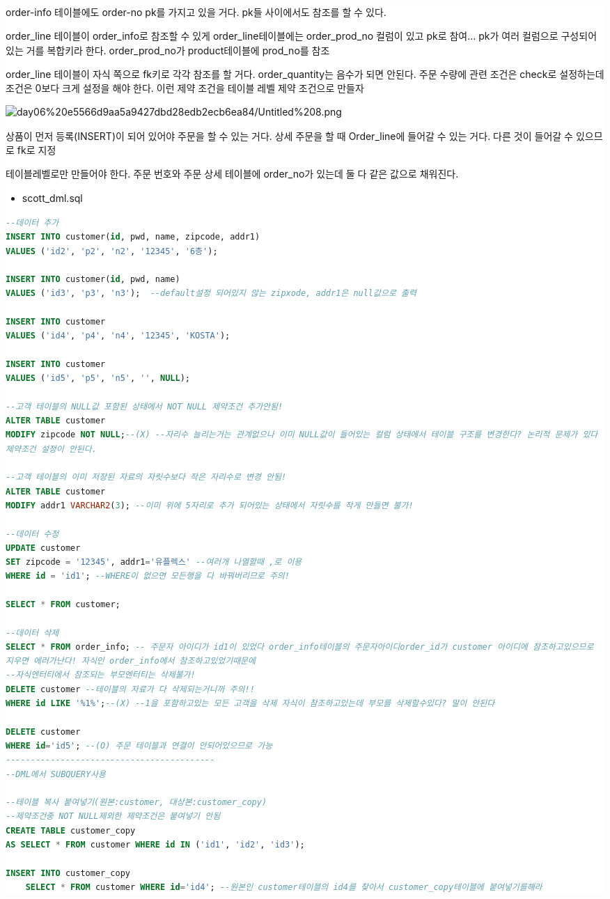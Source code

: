 order-info 테이블에도 order-no pk를 가지고 있을 거다. pk들 사이에서도 참조를 할 수 있다.

order_line 테이블이 order_info로 참조할 수 있게 order_line테이블에는 order_prod_no 컬럼이 있고 pk로 참여... pk가 여러 컬럼으로 구성되어 있는 거를 복합키라 한다.  order_prod_no가 product테이블에 prod_no를 참조

order_line 테이블이 자식 쪽으로 fk키로 각각 참조를 할 거다. order_quantity는 음수가 되면 안된다. 주문 수량에 관련 조건은 check로 설정하는데 조건은 0보다 크게 설정을 해야 한다. 이런 제약 조건을 테이블 레벨 제약 조건으로 만들자

![day06%20e5566d9aa5a9427dbd28edb2ecb6ea84/Untitled%208.png](day06%20e5566d9aa5a9427dbd28edb2ecb6ea84/Untitled%208.png)

상품이 먼저 등록(INSERT)이 되어 있어야 주문을 할 수 있는 거다. 상세 주문을 할 때 Order_line에 들어갈 수 있는 거다. 다른 것이 들어갈 수 있으므로 fk로 지정

테이블레벨로만 만들어야 한다. 주문 번호와 주문 상세 테이블에 order_no가 있는데 둘 다 같은 값으로 채워진다.

- scott_dml.sql

```sql
--데이터 추가
INSERT INTO customer(id, pwd, name, zipcode, addr1)
VALUES ('id2', 'p2', 'n2', '12345', '6층');

INSERT INTO customer(id, pwd, name)
VALUES ('id3', 'p3', 'n3');  --default설정 되어있지 않는 zipxode, addr1은 null값으로 출력

INSERT INTO customer
VALUES ('id4', 'p4', 'n4', '12345', 'KOSTA');

INSERT INTO customer
VALUES ('id5', 'p5', 'n5', '', NULL);

--고객 테이블의 NULL값 포함된 상태에서 NOT NULL 제약조건 추가안됨! 
ALTER TABLE customer
MODIFY zipcode NOT NULL;--(X) --자리수 늘리는거는 관계없으나 이미 NULL값이 들어있는 컬럼 상태에서 테이블 구조를 변경한다? 논리적 문제가 있다 제약조건 설정이 안된다.

--고객 테이블의 이미 저장된 자료의 자릿수보다 작은 자리수로 변경 안됨!
ALTER TABLE customer
MODIFY addr1 VARCHAR2(3); --이미 위에 5자리로 추가 되어있는 상태에서 자릿수를 작게 만들면 불가!

--데이터 수정
UPDATE customer
SET zipcode = '12345', addr1='유플렉스' --여러개 나열할때 ,로 이용
WHERE id = 'id1'; --WHERE이 없으면 모든행을 다 바꿔버리므로 주의!

SELECT * FROM customer;

--데이터 삭제
SELECT * FROM order_info; -- 주문자 아이디가 id1이 있었다 order_info테이블의 주문자아이디order_id가 customer 아이디에 참조하고있으므로 지우면 에러가난다! 자식인 order_info에서 참조하고있었기때문에 
--자식엔터티에서 참조되는 부모엔터티는 삭제불가!
DELETE customer --테이블의 자료가 다 삭제되는거니까 주의!!
WHERE id LIKE '%1%';--(X) --1을 포함하고있는 모든 고객을 삭제 자식이 참조하고있는데 부모를 삭제할수있다? 말이 안된다

DELETE customer
WHERE id='id5'; --(O) 주문 테이블과 연결이 안되어있으므로 가능
------------------------------------------
--DML에서 SUBQUERY사용

--테이블 복사 붙여넣기(원본:customer, 대상본:customer_copy)
--제약조건중 NOT NULL제외한 제약조건은 붙여넣기 안됨
CREATE TABLE customer_copy
AS SELECT * FROM customer WHERE id IN ('id1', 'id2', 'id3'); 

INSERT INTO customer_copy
    SELECT * FROM customer WHERE id='id4'; --원본인 customer테이블의 id4를 찾아서 customer_copy테이블에 붙여넣기를해라
```